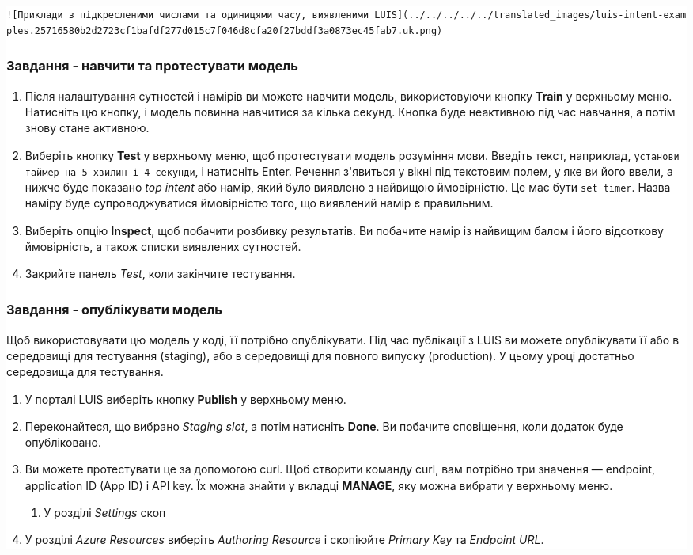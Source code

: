     ![Приклади з підкресленими числами та одиницями часу, виявленими LUIS](../../../../../translated_images/luis-intent-examples.25716580b2d2723cf1bafdf277d015c7f046d8cfa20f27bddf3a0873ec45fab7.uk.png)

### Завдання - навчити та протестувати модель

1. Після налаштування сутностей і намірів ви можете навчити модель, використовуючи кнопку **Train** у верхньому меню. Натисніть цю кнопку, і модель повинна навчитися за кілька секунд. Кнопка буде неактивною під час навчання, а потім знову стане активною.

1. Виберіть кнопку **Test** у верхньому меню, щоб протестувати модель розуміння мови. Введіть текст, наприклад, `установи таймер на 5 хвилин і 4 секунди`, і натисніть Enter. Речення з'явиться у вікні під текстовим полем, у яке ви його ввели, а нижче буде показано *top intent* або намір, який було виявлено з найвищою ймовірністю. Це має бути `set timer`. Назва наміру буде супроводжуватися ймовірністю того, що виявлений намір є правильним.

1. Виберіть опцію **Inspect**, щоб побачити розбивку результатів. Ви побачите намір із найвищим балом і його відсоткову ймовірність, а також списки виявлених сутностей.

1. Закрийте панель *Test*, коли закінчите тестування.

### Завдання - опублікувати модель

Щоб використовувати цю модель у коді, її потрібно опублікувати. Під час публікації з LUIS ви можете опублікувати її або в середовищі для тестування (staging), або в середовищі для повного випуску (production). У цьому уроці достатньо середовища для тестування.

1. У порталі LUIS виберіть кнопку **Publish** у верхньому меню.

1. Переконайтеся, що вибрано *Staging slot*, а потім натисніть **Done**. Ви побачите сповіщення, коли додаток буде опубліковано.

1. Ви можете протестувати це за допомогою curl. Щоб створити команду curl, вам потрібно три значення — endpoint, application ID (App ID) і API key. Їх можна знайти у вкладці **MANAGE**, яку можна вибрати у верхньому меню.

    1. У розділі *Settings* скоп
1. У розділі *Azure Resources* виберіть *Authoring Resource* і скопіюйте *Primary Key* та *Endpoint URL*.
